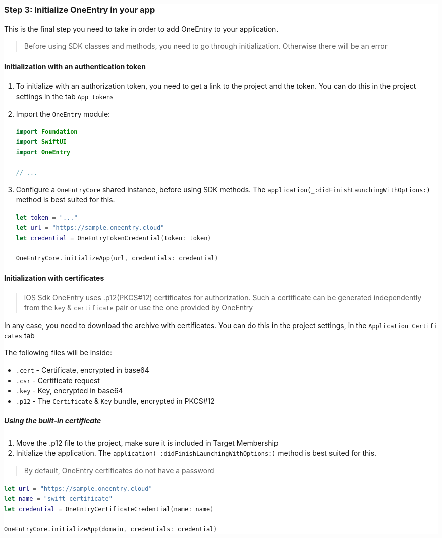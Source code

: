 ### Step 3: Initialize OneEntry in your app

This is the final step you need to take in order to add OneEntry to your application.

> Before using SDK classes and methods, you need to go through initialization.
> Otherwise there will be an error

#### Initialization with an authentication token

1. To initialize with an authorization token, you need to get a link to the project and the token. You can do this in the project settings in the tab `App tokens`

2. Import the `OneEntry` module:

   ```swift
   import Foundation
   import SwiftUI
   import OneEntry

   // ...
   ```
3. Configure a `OneEntryCore` shared instance, before using SDK methods. The `application(_:didFinishLaunchingWithOptions:)` method is best suited for this.

    ```swift
    let token = "..."
    let url = "https://sample.oneentry.cloud"
    let credential = OneEntryTokenCredential(token: token)

    OneEntryCore.initializeApp(url, credentials: credential)
    ```

#### Initialization with certificates

> iOS Sdk OneEntry uses .p12(PKCS#12) certificates for authorization. Such a certificate can be generated independently from the `key` & `certificate` pair or use the one provided by OneEntry

In any case, you need to download the archive with certificates. You can do this in the project settings, in the `Application Certificates` tab

The following files will be inside:
- `.cert` - Certificate, encrypted in base64
- `.csr` - Certificate request
- `.key` - Key, encrypted in base64
- `.p12` - The `Certificate` & `Key` bundle, encrypted in PKCS#12

##### Using the built-in certificate

1. Move the .p12 file to the project, make sure it is included in Target Membership
2. Initialize the application. The `application(_:didFinishLaunchingWithOptions:)` method is best suited for this.

> By default, OneEntry certificates do not have a password
   
```swift
let url = "https://sample.oneentry.cloud"
let name = "swift_certificate"
let credential = OneEntryCertificateCredential(name: name)

OneEntryCore.initializeApp(domain, credentials: credential)
```
